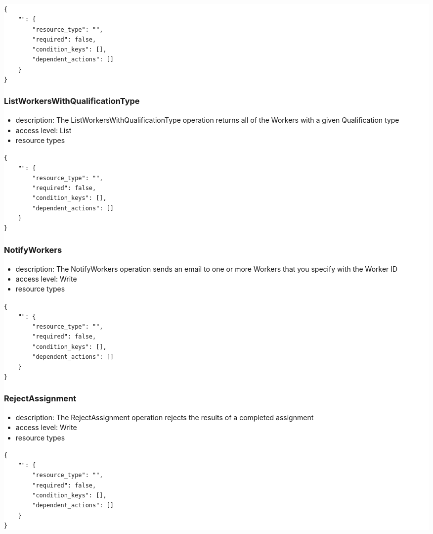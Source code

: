 ```
{
    "": {
        "resource_type": "",
        "required": false,
        "condition_keys": [],
        "dependent_actions": []
    }
}
```

### ListWorkersWithQualificationType

- description: The ListWorkersWithQualificationType operation returns all of the Workers with a given Qualification type
- access level: List
- resource types

```
{
    "": {
        "resource_type": "",
        "required": false,
        "condition_keys": [],
        "dependent_actions": []
    }
}
```

### NotifyWorkers

- description: The NotifyWorkers operation sends an email to one or more Workers that you specify with the Worker ID
- access level: Write
- resource types

```
{
    "": {
        "resource_type": "",
        "required": false,
        "condition_keys": [],
        "dependent_actions": []
    }
}
```

### RejectAssignment

- description: The RejectAssignment operation rejects the results of a completed assignment
- access level: Write
- resource types

```
{
    "": {
        "resource_type": "",
        "required": false,
        "condition_keys": [],
        "dependent_actions": []
    }
}
```
